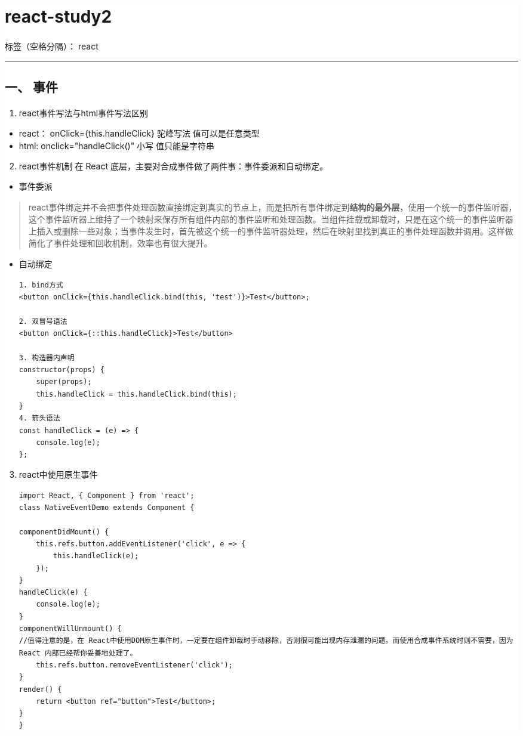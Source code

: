 # react-study2

标签（空格分隔）： react

---

## 一、 事件
1. react事件写法与html事件写法区别

* react： onClick={this.handleClick} 驼峰写法 值可以是任意类型
* html: onclick="handleClick()" 小写  值只能是字符串

2. react事件机制
在 React 底层，主要对合成事件做了两件事：事件委派和自动绑定。

* 事件委派
> react事件绑定并不会把事件处理函数直接绑定到真实的节点上，而是把所有事件绑定到**结构的最外层**，使用一个统一的事件监听器，这个事件监听器上维持了一个映射来保存所有组件内部的事件监听和处理函数。当组件挂载或卸载时，只是在这个统一的事件监听器上插入或删除一些对象；当事件发生时，首先被这个统一的事件监听器处理，然后在映射里找到真正的事件处理函数并调用。这样做简化了事件处理和回收机制，效率也有很大提升。

* 自动绑定

    ```
    1. bind方式
    <button onClick={this.handleClick.bind(this, 'test')}>Test</button>;

    2. 双冒号语法
    <button onClick={::this.handleClick}>Test</button>

    3. 构造器内声明
    constructor(props) {
        super(props);
        this.handleClick = this.handleClick.bind(this);
    }
    4. 箭头语法
    const handleClick = (e) => {
        console.log(e);
    };
    ```

3. react中使用原生事件
    ```
    import React, { Component } from 'react';
    class NativeEventDemo extends Component {

    componentDidMount() {
        this.refs.button.addEventListener('click', e => {
            this.handleClick(e);
        });
    }
    handleClick(e) {
        console.log(e);
    }
    componentWillUnmount() {
    //值得注意的是，在 React中使用DOM原生事件时，一定要在组件卸载时手动移除，否则很可能出现内存泄漏的问题。而使用合成事件系统时则不需要，因为 React 内部已经帮你妥善地处理了。
        this.refs.button.removeEventListener('click');
    }
    render() {
        return <button ref="button">Test</button>;
    }
    }
    ```
